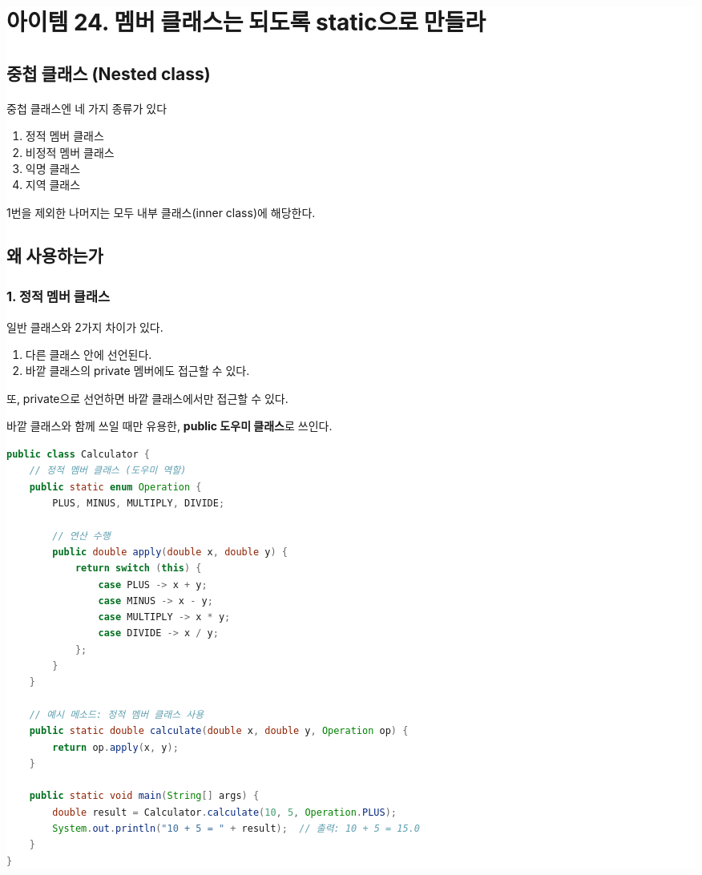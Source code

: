 # 아이템 24. 멤버 클래스는 되도록 static으로 만들라

## 중첩 클래스 (Nested class)

중첩 클래스엔 네 가지 종류가 있다

1. 정적 멤버 클래스
2. 비정적 멤버 클래스
3. 익명 클래스
4. 지역 클래스

1번을 제외한 나머지는 모두 내부 클래스(inner class)에 해당한다.

## 왜 사용하는가

### 1. 정적 멤버 클래스

일반 클래스와 2가지 차이가 있다.

1. 다른 클래스 안에 선언된다.
2. 바깥 클래스의 private 멤버에도 접근할 수 있다.

또, private으로 선언하면 바깥 클래스에서만 접근할 수 있다.

바깥 클래스와 함께 쓰일 때만 유용한, **public 도우미 클래스**로 쓰인다.

```java
public class Calculator {
    // 정적 멤버 클래스 (도우미 역할)
    public static enum Operation {
        PLUS, MINUS, MULTIPLY, DIVIDE;

        // 연산 수행
        public double apply(double x, double y) {
            return switch (this) {
                case PLUS -> x + y;
                case MINUS -> x - y;
                case MULTIPLY -> x * y;
                case DIVIDE -> x / y;
            };
        }
    }

    // 예시 메소드: 정적 멤버 클래스 사용
    public static double calculate(double x, double y, Operation op) {
        return op.apply(x, y);
    }

    public static void main(String[] args) {
        double result = Calculator.calculate(10, 5, Operation.PLUS);
        System.out.println("10 + 5 = " + result);  // 출력: 10 + 5 = 15.0
    }
}
```
